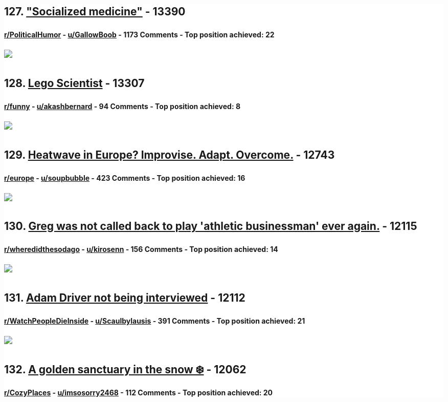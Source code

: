 ## 127. ["Socialized medicine"](http://reddit.com/r/PoliticalHumor/comments/93pi7c/socialized_medicine/) - 13390
#### [r/PoliticalHumor](http://reddit.com/r/PoliticalHumor) - [u/GallowBoob](http://reddit.com/u/GallowBoob) - 1173 Comments - Top position achieved: 22

<a href="https://i.imgur.com/meKD9Wm.jpg"><img src="https://b.thumbs.redditmedia.com/bOJaKADdh-waK-t35gvaYAjiNtMRwNb7Er0u_vZG6ls.jpg"></img></a>

## 128. [Lego Scientist](http://reddit.com/r/funny/comments/93p67t/lego_scientist/) - 13307
#### [r/funny](http://reddit.com/r/funny) - [u/akashbernard](http://reddit.com/u/akashbernard) - 94 Comments - Top position achieved: 8

<a href="https://i.redd.it/jy2weunkmhd11.jpg"><img src="https://b.thumbs.redditmedia.com/361hX0MgYMWTz3cJc4ZxkWeJiWMclRv8ilfMLGdVFAc.jpg"></img></a>

## 129. [Heatwave in Europe? Improvise. Adapt. Overcome.](http://reddit.com/r/europe/comments/93qh5l/heatwave_in_europe_improvise_adapt_overcome/) - 12743
#### [r/europe](http://reddit.com/r/europe) - [u/soupbubble](http://reddit.com/u/soupbubble) - 423 Comments - Top position achieved: 16

<a href="https://imgur.com/yLNEUux"><img src="https://b.thumbs.redditmedia.com/NmeTN9c6yhS9vI4h3dZKfduKWBdcYVPtsrbIPwSr_kk.jpg"></img></a>

## 130. [Greg was not called back to play 'athletic businessman' ever again.](http://reddit.com/r/wheredidthesodago/comments/93oz50/greg_was_not_called_back_to_play_athletic/) - 12115
#### [r/wheredidthesodago](http://reddit.com/r/wheredidthesodago) - [u/kirosenn](http://reddit.com/u/kirosenn) - 156 Comments - Top position achieved: 14

<a href="https://i.imgur.com/xjfInT7.gifv"><img src="https://b.thumbs.redditmedia.com/hc3kX13n0L8QHcZGVgIICkITlzb912vqu_L2bqK9IBY.jpg"></img></a>

## 131. [Adam Driver not being interviewed](http://reddit.com/r/WatchPeopleDieInside/comments/93ob0r/adam_driver_not_being_interviewed/) - 12112
#### [r/WatchPeopleDieInside](http://reddit.com/r/WatchPeopleDieInside) - [u/Scaulbylausis](http://reddit.com/u/Scaulbylausis) - 391 Comments - Top position achieved: 21

<a href="https://i.imgur.com/mW168ln.gifv"><img src="https://a.thumbs.redditmedia.com/7IaCYAghN2QM9HM7Lf6rEHXz4s50Ic0k-Ar_XlyQt_4.jpg"></img></a>

## 132. [A golden sanctuary in the snow ❄️](http://reddit.com/r/CozyPlaces/comments/93p1oq/a_golden_sanctuary_in_the_snow/) - 12062
#### [r/CozyPlaces](http://reddit.com/r/CozyPlaces) - [u/imsosorry2468](http://reddit.com/u/imsosorry2468) - 112 Comments - Top position achieved: 20
